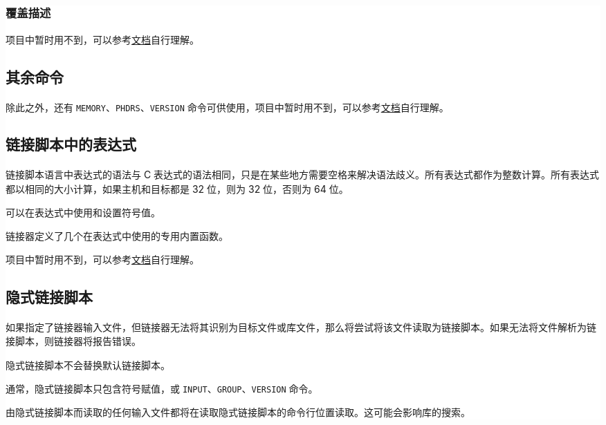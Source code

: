 ### 覆盖描述
项目中暂时用不到，可以参考[文档](https://sourceware.org/binutils/docs/ld/Overlay-Description.html)自行理解。

## 其余命令

除此之外，还有 `MEMORY`、`PHDRS`、`VERSION` 命令可供使用，项目中暂时用不到，可以参考[文档](https://sourceware.org/binutils/docs/ld/Scripts.html)自行理解。

## 链接脚本中的表达式

链接脚本语言中表达式的语法与 C 表达式的语法相同，只是在某些地方需要空格来解决语法歧义。所有表达式都作为整数计算。所有表达式都以相同的大小计算，如果主机和目标都是 32 位，则为 32 位，否则为 64 位。

可以在表达式中使用和设置符号值。

链接器定义了几个在表达式中使用的专用内置函数。

项目中暂时用不到，可以参考[文档](https://sourceware.org/binutils/docs/ld/Expressions.html)自行理解。

## 隐式链接脚本

如果指定了链接器输入文件，但链接器无法将其识别为目标文件或库文件，那么将尝试将该文件读取为链接脚本。如果无法将文件解析为链接脚本，则链接器将报告错误。

隐式链接脚本不会替换默认链接脚本。

通常，隐式链接脚本只包含符号赋值，或 `INPUT`、`GROUP`、`VERSION` 命令。

由隐式链接脚本而读取的任何输入文件都将在读取隐式链接脚本的命令行位置读取。这可能会影响库的搜索。

